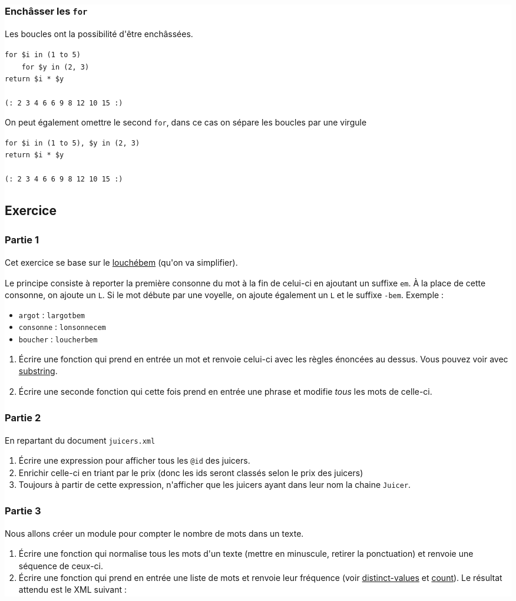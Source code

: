 ### Enchâsser les `for`

Les boucles ont la possibilité d'être enchâssées.

```
for $i in (1 to 5)
    for $y in (2, 3)
return $i * $y

(: 2 3 4 6 6 9 8 12 10 15 :)
```

On peut également omettre le second `for`, dans ce cas on sépare les boucles par une virgule

```
for $i in (1 to 5), $y in (2, 3)
return $i * $y

(: 2 3 4 6 6 9 8 12 10 15 :)
```

## Exercice

### Partie 1

Cet exercice se base sur le [louchébem](https://fr.wikipedia.org/wiki/Louch%C3%A9bem) (qu'on va simplifier).

Le principe consiste à reporter la première consonne du mot à la fin de celui-ci en ajoutant un suffixe `em`. À la place de cette consonne, on ajoute un `L`. Si le mot débute par une voyelle, on ajoute également un  `L` et le suffixe `-bem`. Exemple :

- `argot` : `largotbem`
- `consonne` : `lonsonnecem`
- `boucher` : `loucherbem`

1. Écrire une fonction qui prend en entrée un mot et renvoie celui-ci avec les règles énoncées au dessus. Vous pouvez voir avec [substring](http://www.xqueryfunctions.com/xq/fn_substring.html).

2. Écrire une seconde fonction qui cette fois prend en entrée une phrase et modifie *tous* les mots de celle-ci.

### Partie 2

En repartant du document `juicers.xml`

1. Écrire une expression pour afficher tous les `@id` des juicers.
2. Enrichir celle-ci en triant par le prix (donc les ids seront classés selon le prix des juicers)
3. Toujours à partir de cette expression, n'afficher que les juicers ayant dans leur nom la chaine `Juicer`.

### Partie 3

Nous allons créer un module pour compter le nombre de mots dans un texte.

1. Écrire une fonction qui normalise tous les mots d'un texte (mettre en minuscule, retirer la ponctuation) et renvoie une séquence de ceux-ci.
2. Écrire une fonction qui prend en entrée une liste de mots et renvoie leur fréquence (voir [distinct-values](http://www.xqueryfunctions.com/xq/fn_distinct-values.html) et [count](http://www.xqueryfunctions.com/xq/fn_count.html)). Le résultat attendu est le XML suivant :
